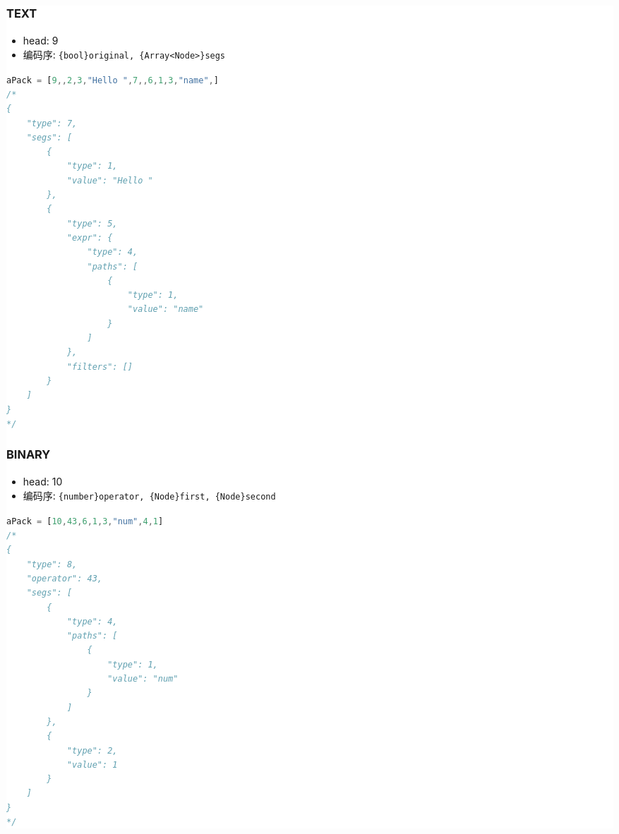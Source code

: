 ### TEXT

- head: 9
- 编码序: `{bool}original, {Array<Node>}segs`

```js
aPack = [9,,2,3,"Hello ",7,,6,1,3,"name",]
/*
{
    "type": 7,
    "segs": [
        {
            "type": 1,
            "value": "Hello "
        },
        {
            "type": 5,
            "expr": {
                "type": 4,
                "paths": [
                    {
                        "type": 1,
                        "value": "name"
                    }
                ]
            },
            "filters": []
        }
    ]
}
*/
```

### BINARY

- head: 10
- 编码序: `{number}operator, {Node}first, {Node}second`

```js
aPack = [10,43,6,1,3,"num",4,1]
/*
{
    "type": 8,
    "operator": 43,
    "segs": [
        {
            "type": 4,
            "paths": [
                {
                    "type": 1,
                    "value": "num"
                }
            ]
        },
        {
            "type": 2,
            "value": 1
        }
    ]
}
*/
```
